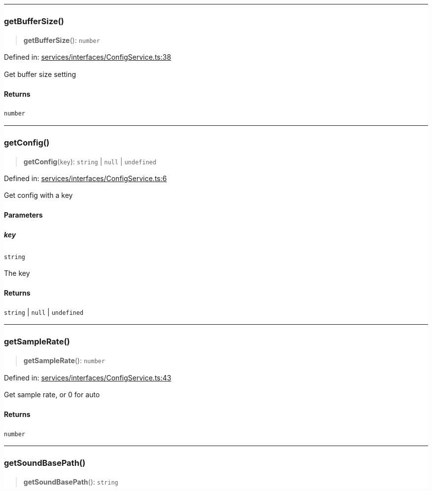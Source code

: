***

### getBufferSize()

> **getBufferSize**(): `number`

Defined in: [services/interfaces/ConfigService.ts:38](https://github.com/Eliastik/simple-sound-studio-lib/blob/53fa45aac5142882bc90fc2bf7cad8c5abfb3158/lib/services/interfaces/ConfigService.ts#L38)

Get buffer size setting

#### Returns

`number`

***

### getConfig()

> **getConfig**(`key`): `string` \| `null` \| `undefined`

Defined in: [services/interfaces/ConfigService.ts:6](https://github.com/Eliastik/simple-sound-studio-lib/blob/53fa45aac5142882bc90fc2bf7cad8c5abfb3158/lib/services/interfaces/ConfigService.ts#L6)

Get config with a key

#### Parameters

##### key

`string`

The key

#### Returns

`string` \| `null` \| `undefined`

***

### getSampleRate()

> **getSampleRate**(): `number`

Defined in: [services/interfaces/ConfigService.ts:43](https://github.com/Eliastik/simple-sound-studio-lib/blob/53fa45aac5142882bc90fc2bf7cad8c5abfb3158/lib/services/interfaces/ConfigService.ts#L43)

Get sample rate, or 0 for auto

#### Returns

`number`

***

### getSoundBasePath()

> **getSoundBasePath**(): `string`
